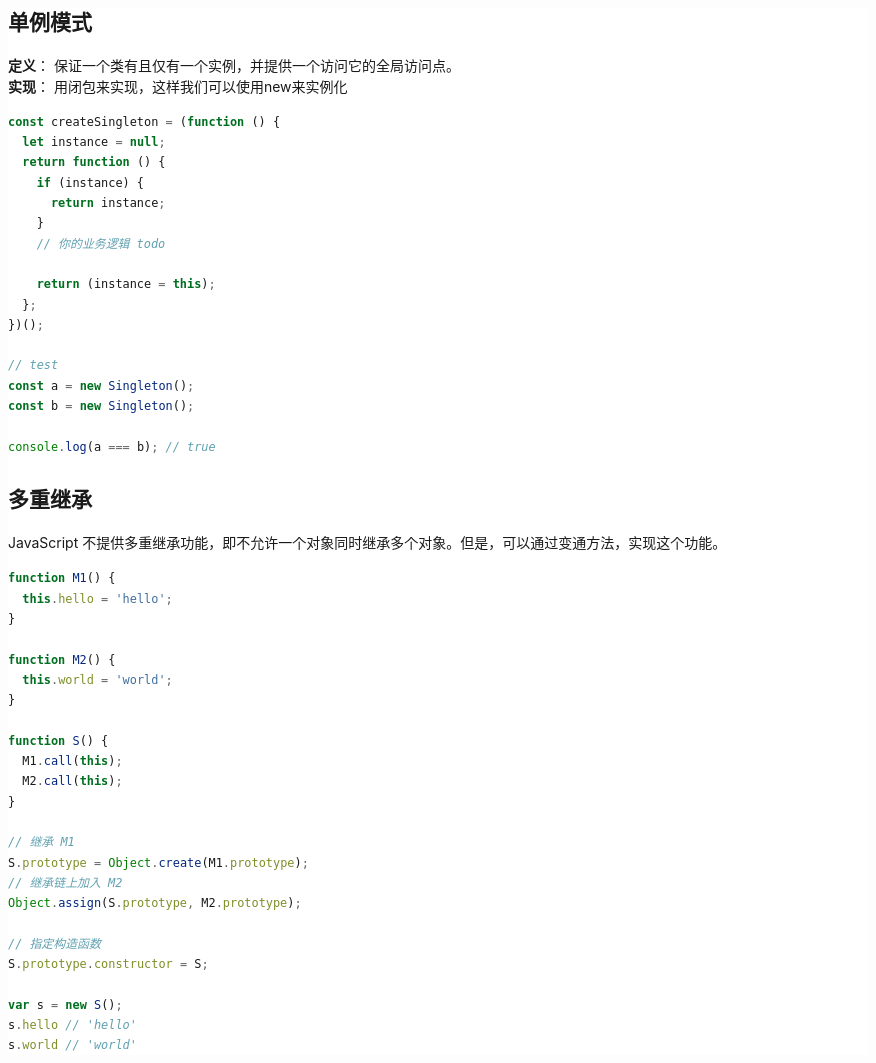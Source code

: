 ## 单例模式

**定义**： 保证一个类有且仅有一个实例，并提供一个访问它的全局访问点。  
**实现**： 用闭包来实现，这样我们可以使用new来实例化

```js
const createSingleton = (function () {
  let instance = null;
  return function () {
    if (instance) {
      return instance;
    }
    // 你的业务逻辑 todo

    return (instance = this);
  };
})();

// test
const a = new Singleton();
const b = new Singleton();

console.log(a === b); // true
```

## 多重继承

JavaScript 不提供多重继承功能，即不允许一个对象同时继承多个对象。但是，可以通过变通方法，实现这个功能。

```javascript
function M1() {
  this.hello = 'hello';
}

function M2() {
  this.world = 'world';
}

function S() {
  M1.call(this);
  M2.call(this);
}

// 继承 M1
S.prototype = Object.create(M1.prototype);
// 继承链上加入 M2
Object.assign(S.prototype, M2.prototype);

// 指定构造函数
S.prototype.constructor = S;

var s = new S();
s.hello // 'hello'
s.world // 'world'
```

